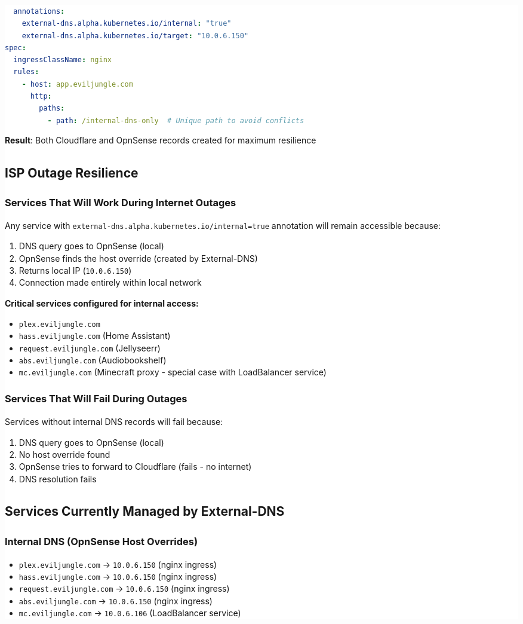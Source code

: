 ```yaml
  annotations:
    external-dns.alpha.kubernetes.io/internal: "true"
    external-dns.alpha.kubernetes.io/target: "10.0.6.150"
spec:
  ingressClassName: nginx
  rules:
    - host: app.eviljungle.com
      http:
        paths:
          - path: /internal-dns-only  # Unique path to avoid conflicts
```

**Result**: Both Cloudflare and OpnSense records created for maximum resilience

## ISP Outage Resilience

### Services That Will Work During Internet Outages

Any service with `external-dns.alpha.kubernetes.io/internal=true` annotation will remain accessible because:

1. DNS query goes to OpnSense (local)
2. OpnSense finds the host override (created by External-DNS)
3. Returns local IP (`10.0.6.150`)
4. Connection made entirely within local network

**Critical services configured for internal access:**

- `plex.eviljungle.com`
- `hass.eviljungle.com` (Home Assistant)
- `request.eviljungle.com` (Jellyseerr)
- `abs.eviljungle.com` (Audiobookshelf)
- `mc.eviljungle.com` (Minecraft proxy - special case with LoadBalancer service)

### Services That Will Fail During Outages

Services without internal DNS records will fail because:

1. DNS query goes to OpnSense (local)
2. No host override found
3. OpnSense tries to forward to Cloudflare (fails - no internet)
4. DNS resolution fails

## Services Currently Managed by External-DNS

### Internal DNS (OpnSense Host Overrides)

- `plex.eviljungle.com` → `10.0.6.150` (nginx ingress)
- `hass.eviljungle.com` → `10.0.6.150` (nginx ingress)
- `request.eviljungle.com` → `10.0.6.150` (nginx ingress)
- `abs.eviljungle.com` → `10.0.6.150` (nginx ingress)
- `mc.eviljungle.com` → `10.0.6.106` (LoadBalancer service)
